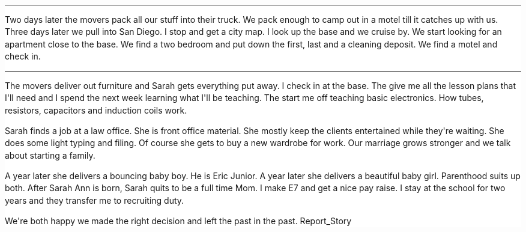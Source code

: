 ******************** 

Two days later the movers pack all our stuff into their truck. We pack enough to camp out in a motel till it catches up with us. Three days later we pull into San Diego. I stop and get a city map. I look up the base and we cruise by. We start looking for an apartment close to the base. We find a two bedroom and put down the first, last and a cleaning deposit. We find a motel and check in. 

******************** 

The movers deliver out furniture and Sarah gets everything put away. I check in at the base. The give me all the lesson plans that I'll need and I spend the next week learning what I'll be teaching. The start me off teaching basic electronics. How tubes, resistors, capacitors and induction coils work. 

Sarah finds a job at a law office. She is front office material. She mostly keep the clients entertained while they're waiting. She does some light typing and filing. Of course she gets to buy a new wardrobe for work. Our marriage grows stronger and we talk about starting a family. 

A year later she delivers a bouncing baby boy. He is Eric Junior. A year later she delivers a beautiful baby girl. Parenthood suits up both. After Sarah Ann is born, Sarah quits to be a full time Mom. I make E7 and get a nice pay raise. I stay at the school for two years and they transfer me to recruiting duty. 

We're both happy we made the right decision and left the past in the past. Report_Story 
